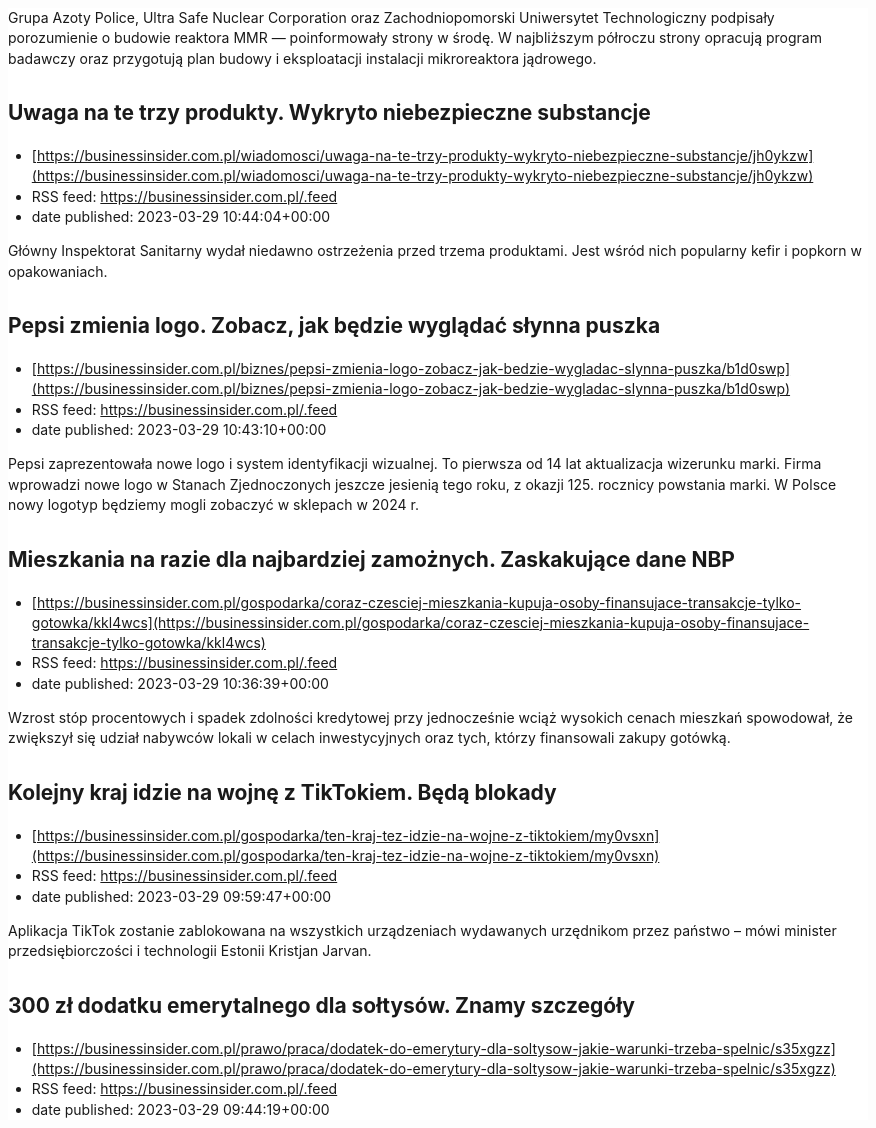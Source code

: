 Grupa Azoty Police, Ultra Safe Nuclear Corporation oraz Zachodniopomorski Uniwersytet Technologiczny podpisały porozumienie o budowie reaktora MMR — poinformowały strony w środę. W najbliższym półroczu strony opracują program badawczy oraz przygotują plan budowy i eksploatacji instalacji mikroreaktora jądrowego.

## Uwaga na te trzy produkty. Wykryto niebezpieczne substancje
 - [https://businessinsider.com.pl/wiadomosci/uwaga-na-te-trzy-produkty-wykryto-niebezpieczne-substancje/jh0ykzw](https://businessinsider.com.pl/wiadomosci/uwaga-na-te-trzy-produkty-wykryto-niebezpieczne-substancje/jh0ykzw)
 - RSS feed: https://businessinsider.com.pl/.feed
 - date published: 2023-03-29 10:44:04+00:00

Główny Inspektorat Sanitarny wydał niedawno ostrzeżenia przed trzema produktami. Jest wśród nich popularny kefir i popkorn w opakowaniach.

## Pepsi zmienia logo. Zobacz, jak będzie wyglądać słynna puszka
 - [https://businessinsider.com.pl/biznes/pepsi-zmienia-logo-zobacz-jak-bedzie-wygladac-slynna-puszka/b1d0swp](https://businessinsider.com.pl/biznes/pepsi-zmienia-logo-zobacz-jak-bedzie-wygladac-slynna-puszka/b1d0swp)
 - RSS feed: https://businessinsider.com.pl/.feed
 - date published: 2023-03-29 10:43:10+00:00

Pepsi zaprezentowała nowe logo i system identyfikacji wizualnej. To pierwsza od 14 lat aktualizacja wizerunku marki. Firma wprowadzi nowe logo w Stanach Zjednoczonych jeszcze jesienią tego roku, z okazji 125. rocznicy powstania marki. W Polsce nowy logotyp będziemy mogli zobaczyć w sklepach w 2024 r.

## Mieszkania na razie dla najbardziej zamożnych. Zaskakujące dane NBP
 - [https://businessinsider.com.pl/gospodarka/coraz-czesciej-mieszkania-kupuja-osoby-finansujace-transakcje-tylko-gotowka/kkl4wcs](https://businessinsider.com.pl/gospodarka/coraz-czesciej-mieszkania-kupuja-osoby-finansujace-transakcje-tylko-gotowka/kkl4wcs)
 - RSS feed: https://businessinsider.com.pl/.feed
 - date published: 2023-03-29 10:36:39+00:00

Wzrost stóp procentowych i spadek zdolności kredytowej przy jednocześnie wciąż wysokich cenach mieszkań spowodował, że zwiększył się udział nabywców lokali w celach inwestycyjnych oraz tych, którzy finansowali zakupy gotówką.

## Kolejny kraj idzie na wojnę z TikTokiem. Będą blokady
 - [https://businessinsider.com.pl/gospodarka/ten-kraj-tez-idzie-na-wojne-z-tiktokiem/my0vsxn](https://businessinsider.com.pl/gospodarka/ten-kraj-tez-idzie-na-wojne-z-tiktokiem/my0vsxn)
 - RSS feed: https://businessinsider.com.pl/.feed
 - date published: 2023-03-29 09:59:47+00:00

Aplikacja TikTok zostanie zablokowana na wszystkich urządzeniach wydawanych urzędnikom przez państwo – mówi minister przedsiębiorczości i technologii Estonii Kristjan Jarvan.

## 300 zł dodatku emerytalnego dla sołtysów. Znamy szczegóły
 - [https://businessinsider.com.pl/prawo/praca/dodatek-do-emerytury-dla-soltysow-jakie-warunki-trzeba-spelnic/s35xgzz](https://businessinsider.com.pl/prawo/praca/dodatek-do-emerytury-dla-soltysow-jakie-warunki-trzeba-spelnic/s35xgzz)
 - RSS feed: https://businessinsider.com.pl/.feed
 - date published: 2023-03-29 09:44:19+00:00
